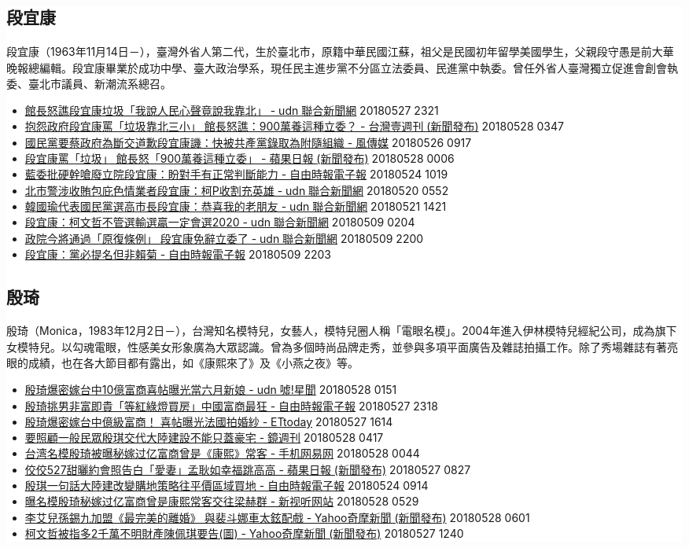 ## 段宜康

段宜康（1963年11月14日－），臺灣外省人第二代，生於臺北市，原籍中華民國江蘇，祖父是民國初年留學美國學生，父親段守愚是前大華晚報總編輯。段宜康畢業於成功中學、臺大政治學系，現任民主進步黨不分區立法委員、民進黨中執委。曾任外省人臺灣獨立促進會創會執委、臺北市議員、新潮流系總召。
- [館長怒譙段宜康垃圾「我說人民心聲竟說我靠北」 - udn 聯合新聞網](https://udn.com/news/story/6656/3166024 "館長怒譙段宜康垃圾「我說人民心聲竟說我靠北」 - udn 聯合新聞網") 20180527 2321
- [抱怨政府段宜康罵「垃圾靠北三小」 館長怒譙：900萬養這種立委？ - 台灣壹週刊 (新聞發布)](http://www.nextmag.com.tw/breakingnews/life/408862 "抱怨政府段宜康罵「垃圾靠北三小」 館長怒譙：900萬養這種立委？ - 台灣壹週刊 (新聞發布)") 20180528 0347
- [國民黨要蔡政府為斷交道歉段宜康譏：快被共產黨錄取為附隨組織 - 風傳媒](http://www.storm.mg/article/442069 "國民黨要蔡政府為斷交道歉段宜康譏：快被共產黨錄取為附隨組織 - 風傳媒") 20180526 0917
- [段宜康罵「垃圾」 館長怒「900萬養這種立委」 - 蘋果日報 (新聞發布)](https://tw.news.appledaily.com/life/realtime/20180528/1362285 "段宜康罵「垃圾」 館長怒「900萬養這種立委」 - 蘋果日報 (新聞發布)") 20180528 0006
- [藍委批硬幹嗆廢立院段宜康：盼對手有正常判斷能力 - 自由時報電子報](http://news.ltn.com.tw/news/politics/breakingnews/2436300 "藍委批硬幹嗆廢立院段宜康：盼對手有正常判斷能力 - 自由時報電子報") 20180524 1019
- [北市警涉收賄包庇色情業者段宜康：柯P收割充英雄 - udn 聯合新聞網](https://udn.com/news/story/6656/3152366 "北市警涉收賄包庇色情業者段宜康：柯P收割充英雄 - udn 聯合新聞網") 20180520 0552
- [韓國瑜代表國民黨選高市長段宜康：恭喜我的老朋友 - udn 聯合新聞網](https://udn.com/news/story/6656/3154789 "韓國瑜代表國民黨選高市長段宜康：恭喜我的老朋友 - udn 聯合新聞網") 20180521 1421
- [段宜康：柯文哲不管選輸選贏一定會選2020 - udn 聯合新聞網](https://udn.com/news/story/6656/3131761 "段宜康：柯文哲不管選輸選贏一定會選2020 - udn 聯合新聞網") 20180509 0204
- [政院今將通過「原復條例」 段宜康免辭立委了 - udn 聯合新聞網](https://udn.com/news/story/6656/3133817 "政院今將通過「原復條例」 段宜康免辭立委了 - udn 聯合新聞網") 20180509 2200
- [段宜康：黨必提名但非賴菊 - 自由時報電子報](http://news.ltn.com.tw/news/focus/paper/1199402 "段宜康：黨必提名但非賴菊 - 自由時報電子報") 20180509 2203

## 殷琦

殷琦（Monica，1983年12月2日－），台灣知名模特兒，女藝人，模特兒圈人稱「電眼名模」。2004年進入伊林模特兒經紀公司，成為旗下女模特兒。以勾魂電眼，性感美女形象廣為大眾認識。曾為多個時尚品牌走秀，並參與多項平面廣告及雜誌拍攝工作。除了秀場雜誌有著亮眼的成績，也在各大節目都有露出，如《康熙來了》及《小燕之夜》等。
- [殷琦爆密嫁台中10億富商喜帖曝光當六月新娘 - udn 噓!星聞](https://stars.udn.com/star/story/10091/3166121 "殷琦爆密嫁台中10億富商喜帖曝光當六月新娘 - udn 噓!星聞") 20180528 0151
- [殷琦挑男非富即貴「等紅綠燈買房」中國富商最狂 - 自由時報電子報](http://ent.ltn.com.tw/news/breakingnews/2439426 "殷琦挑男非富即貴「等紅綠燈買房」中國富商最狂 - 自由時報電子報") 20180527 2318
- [殷琦爆密嫁台中億級富商！ 喜帖曝光法國拍婚紗 - ETtoday](http://www.ettoday.net/news/20180528/1178520.htm "殷琦爆密嫁台中億級富商！ 喜帖曝光法國拍婚紗 - ETtoday") 20180527 1614
- [要照顧一般民眾殷琪交代大陸建設不能只蓋豪宅 - 鏡週刊](https://www.mirrormedia.mg/story/20180528fin010/ "要照顧一般民眾殷琪交代大陸建設不能只蓋豪宅 - 鏡週刊") 20180528 0417
- [台湾名模殷琦被曝秘嫁过亿富商曾是《康熙》常客 - 手机网易网](https://3g.163.com/ent/article/DISNKJU300038FO9.html "台湾名模殷琦被曝秘嫁过亿富商曾是《康熙》常客 - 手机网易网") 20180528 0044
- [佼佼527甜曬約會照告白「愛妻」孟耿如幸福跳高高 - 蘋果日報 (新聞發布)](https://tw.entertainment.appledaily.com/realtime/20180527/1362027/ "佼佼527甜曬約會照告白「愛妻」孟耿如幸福跳高高 - 蘋果日報 (新聞發布)") 20180527 0827
- [殷琪一句話大陸建改變購地策略往平價區域買地 - 自由時報電子報](http://news.ltn.com.tw/news/business/breakingnews/2436328 "殷琪一句話大陸建改變購地策略往平價區域買地 - 自由時報電子報") 20180524 0914
- [曝名模殷琦秘嫁过亿富商曾是康熙常客交往梁赫群 - 新视听网站](http://news.jnnc.com/ent/2018/0528/684081.shtml "曝名模殷琦秘嫁过亿富商曾是康熙常客交往梁赫群 - 新视听网站") 20180528 0529
- [李艾兒孫錫九加盟《最完美的離婚》 與裴斗娜車太鉉配戲 - Yahoo奇摩新聞 (新聞發布)](https://tw.news.yahoo.com/%E6%9D%8E%E8%89%BE%E5%85%92%E5%AD%AB%E9%8C%AB%E4%B9%9D%E5%8A%A0%E7%9B%9F-%E6%9C%80%E5%AE%8C%E7%BE%8E%E7%9A%84%E9%9B%A2%E5%A9%9A-%E8%88%87%E8%A3%B4%E6%96%97%E5%A8%9C%E8%BB%8A%E5%A4%AA%E8%B3%A2%E9%85%8D%E6%88%B2-050450614.html "李艾兒孫錫九加盟《最完美的離婚》 與裴斗娜車太鉉配戲 - Yahoo奇摩新聞 (新聞發布)") 20180528 0601
- [柯文哲被指多2千萬不明財產陳佩琪要告(圖) - Yahoo奇摩新聞 (新聞發布)](https://tw.news.yahoo.com/%E6%9F%AF%E6%96%87%E5%93%B2%E8%A2%AB%E6%8C%87%E5%A4%9A2%E5%8D%83%E8%90%AC%E4%B8%8D%E6%98%8E%E8%B2%A1%E7%94%A2-%E9%99%B3%E4%BD%A9%E7%90%AA%E8%A6%81%E5%91%8A-%E5%9C%96-121848806.html "柯文哲被指多2千萬不明財產陳佩琪要告(圖) - Yahoo奇摩新聞 (新聞發布)") 20180527 1240
